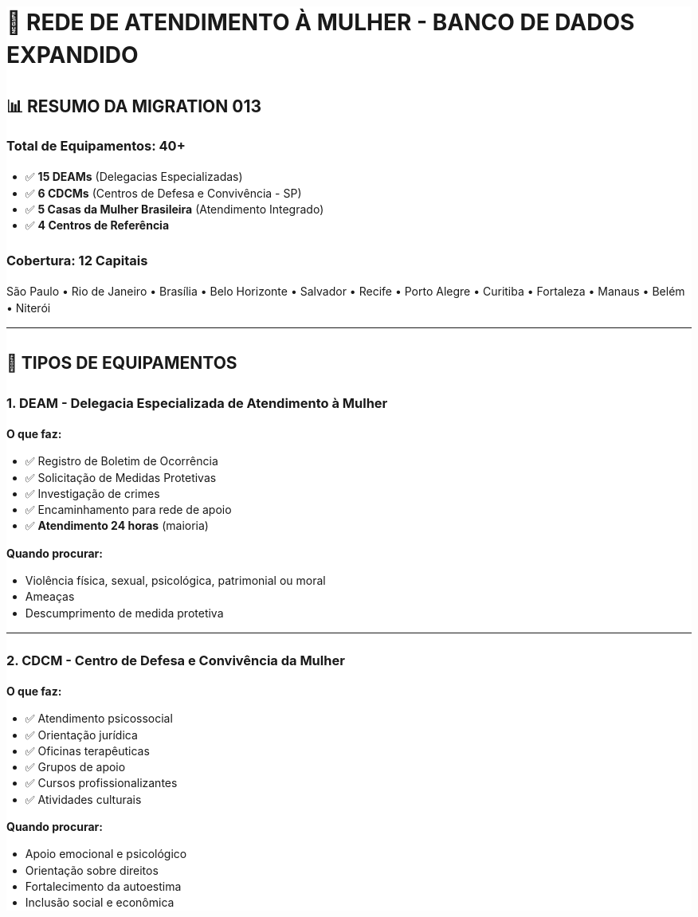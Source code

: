 # 🏥 REDE DE ATENDIMENTO À MULHER - BANCO DE DADOS EXPANDIDO

## 📊 **RESUMO DA MIGRATION 013**

### **Total de Equipamentos: 40+**
- ✅ **15 DEAMs** (Delegacias Especializadas)
- ✅ **6 CDCMs** (Centros de Defesa e Convivência - SP)
- ✅ **5 Casas da Mulher Brasileira** (Atendimento Integrado)
- ✅ **4 Centros de Referência**

### **Cobertura: 12 Capitais**
São Paulo • Rio de Janeiro • Brasília • Belo Horizonte • Salvador • Recife • Porto Alegre • Curitiba • Fortaleza • Manaus • Belém • Niterói

---

## 🏢 **TIPOS DE EQUIPAMENTOS**

### **1. DEAM - Delegacia Especializada de Atendimento à Mulher**
**O que faz:**
- ✅ Registro de Boletim de Ocorrência
- ✅ Solicitação de Medidas Protetivas
- ✅ Investigação de crimes
- ✅ Encaminhamento para rede de apoio
- ✅ **Atendimento 24 horas** (maioria)

**Quando procurar:**
- Violência física, sexual, psicológica, patrimonial ou moral
- Ameaças
- Descumprimento de medida protetiva

---

### **2. CDCM - Centro de Defesa e Convivência da Mulher**
**O que faz:**
- ✅ Atendimento psicossocial
- ✅ Orientação jurídica
- ✅ Oficinas terapêuticas
- ✅ Grupos de apoio
- ✅ Cursos profissionalizantes
- ✅ Atividades culturais

**Quando procurar:**
- Apoio emocional e psicológico
- Orientação sobre direitos
- Fortalecimento da autoestima
- Inclusão social e econômica

